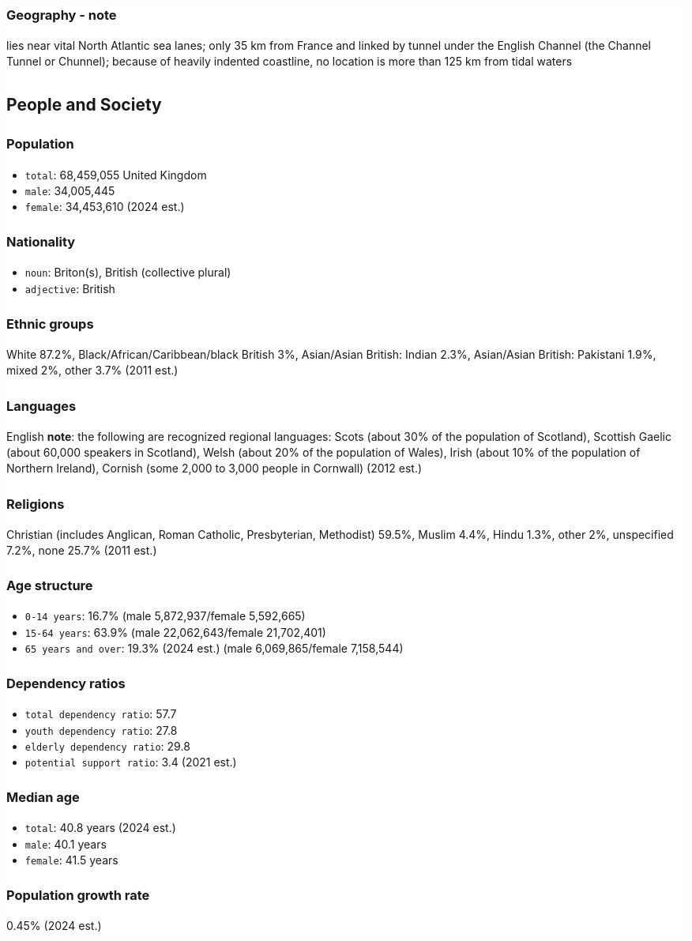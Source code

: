 ### Geography - note
lies near vital North Atlantic sea lanes; only 35 km from France and linked by tunnel under the English Channel (the Channel Tunnel or Chunnel); because of heavily indented coastline, no location is more than 125 km from tidal waters

## People and Society

### Population
- `total`: 68,459,055 United Kingdom
- `male`: 34,005,445
- `female`: 34,453,610 (2024 est.)

### Nationality
- `noun`: Briton(s), British (collective plural)
- `adjective`: British

### Ethnic groups
White 87.2%, Black/African/Caribbean/black British 3%, Asian/Asian British: Indian 2.3%, Asian/Asian British: Pakistani 1.9%, mixed 2%, other 3.7% (2011 est.)

### Languages
English
**note**:  the following are recognized regional languages: Scots (about 30% of the population of Scotland), Scottish Gaelic (about 60,000 speakers in Scotland), Welsh (about 20% of the population of Wales), Irish (about 10% of the population of Northern Ireland), Cornish (some 2,000 to 3,000 people in Cornwall) (2012 est.)

### Religions
Christian (includes Anglican, Roman Catholic, Presbyterian, Methodist) 59.5%, Muslim 4.4%, Hindu 1.3%, other 2%, unspecified 7.2%, none 25.7% (2011 est.)

### Age structure
- `0-14 years`: 16.7% (male 5,872,937/female 5,592,665)
- `15-64 years`: 63.9% (male 22,062,643/female 21,702,401)
- `65 years and over`: 19.3% (2024 est.) (male 6,069,865/female 7,158,544)

### Dependency ratios
- `total dependency ratio`: 57.7
- `youth dependency ratio`: 27.8
- `elderly dependency ratio`: 29.8
- `potential support ratio`: 3.4 (2021 est.)

### Median age
- `total`: 40.8 years (2024 est.)
- `male`: 40.1 years
- `female`: 41.5 years

### Population growth rate
0.45% (2024 est.)
